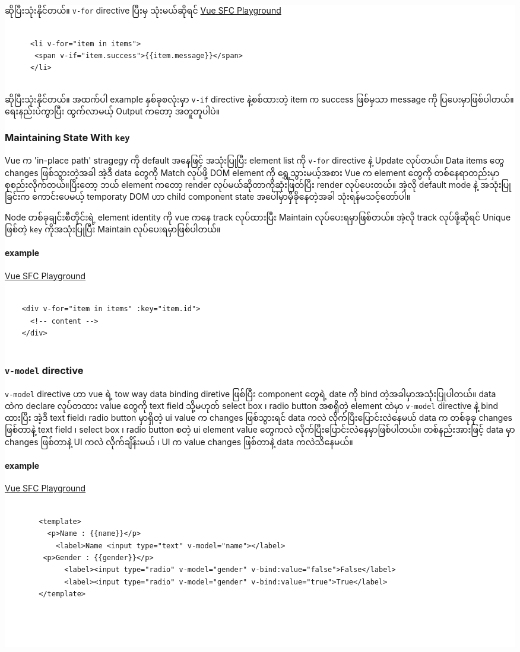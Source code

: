ဆိုပြီးသုံးနိုင်တယ်။ <code>v-for</code> directive ပြီးမှ သုံးမယ်ဆိုရင်
[Vue SFC Playground](https://play.vuejs.org/)
<pre>
    <code class="language-vue">
      &lt;li v-for="item in items"&gt;
       &lt;span v-if="item.success"&gt;{{item.message}}&lt;/span&gt;
      &lt;/li&gt;
    </code>
</pre>
ဆိုပြီးသုံးနိုင်တယ်။ အထက်ပါ example နှစ်ခုစလုံးမှာ <code>v-if</code> directive နဲ့စစ်ထားတဲ့ item က success ဖြစ်မှသာ message ကို ပြပေးမှာဖြစ်ပါတယ်။ရေးနည်းပဲကွာပြီး ထွက်လာမယ့် Output ကတော့ အတူတူပါပဲ။

### Maintaining State With <code>key</code>
Vue က 'in-place path' stragegy ကို default အနေဖြင့် အသုံးပြုပြီး element list ကို <code>v-for</code> directive နဲ့ Update လုပ်တယ်။ Data items တွေ changes ဖြစ်သွားတဲ့အခါ အဲ့ဒီ data တွေကို Match လုပ်ဖို့ DOM element ကို ရွှေ့သွားမယ့်အစား Vue က element တွေကို တစ်နေရာတည်းမှာ စုစည်းလိုက်တယ်။ပြီးတော့ ဘယ် element ကတော့ render လုပ်မယ်ဆိုတာကိုဆုံးဖြတ်ပြီး render လုပ်ပေးတယ်။ အဲ့လို default mode နဲ့ အသုံးပြုခြင်းက ကောင်းပေမယ့် temporaty DOM ဟာ child component state အပေါ်မှာမှီခိုနေတဲ့အခါ သုံးရန်မသင့်တော်ပါ။

Node တစ်ခုချင်းစီတိုင်းရဲ့ element identity ကို vue ကနေ track လုပ်ထားပြီး Maintain လုပ်ပေးရမှာဖြစ်တယ်။ အဲ့လို track လုပ်ဖို့ဆိုရင် Unique ဖြစ်တဲ့ <code>key</code> ကိုအသုံးပြုပြီး Maintain လုပ်ပေးရမှာဖြစ်ပါတယ်။
#### example
[Vue SFC Playground](https://play.vuejs.org/)
<pre>
  <code class="language-template">
    &lt;div v-for="item in items" :key="item.id"&gt;
      &lt;!-- content --&gt;
    &lt;/div&gt;
  </code>
</pre>
### <code>v-model</code> directive
<code>v-model</code> directive ဟာ vue ရဲ့ tow way data binding  diretive ဖြစ်ပြီး component တွေရဲ့ date ကို bind တဲ့အခါမှာအသုံးပြုပါတယ်။
data ထဲက declare လုပ်တထား value တွေကို text field သို့မဟုတ် select box ၊ radio button အစရှိတဲ့ element ထဲမှာ <code>v-model</code> directive နဲ့ bind ထားပြီး အဲ့ဒီ text field၊ radio button မှာရှိတဲ့ ui value က changes ဖြစ်သွားရင် data ကလဲ လိုက်ပြီးပြောင်းလဲနေမယ် data က တစ်ခုခု changes ဖြစ်တာနဲ့ text field ၊ select box ၊ radio button စတဲ့ ui element value တွေကလဲ လိုက်ပြီးပြောင်းလဲနေမှာဖြစ်ပါတယ်။
တစ်နည်းအားဖြင့် data မှာ changes ဖြစ်တာနဲ့ UI ကလဲ လိုက်ချိန်းမယ် ၊ UI က value changes ဖြစ်တာနဲ့ data ကလဲသိနေမယ်။
#### example
[Vue SFC Playground](https://play.vuejs.org/)
<pre>
    <code>
        &lt;template&gt;
          &lt;p&gt;Name : {{name}}&lt;/p&gt;
            &lt;label&gt;Name &lt;input type="text" v-model="name"&gt;&lt;/label&gt;
         &lt;p&gt;Gender : {{gender}}&lt;/p&gt;
              &lt;label&gt;&lt;input type="radio" v-model="gender" v-bind:value="false"&gt;False&lt;/label&gt;
              &lt;label&gt;&lt;input type="radio" v-model="gender" v-bind:value="true"&gt;True&lt;/label&gt;
        &lt;/template&gt;
        